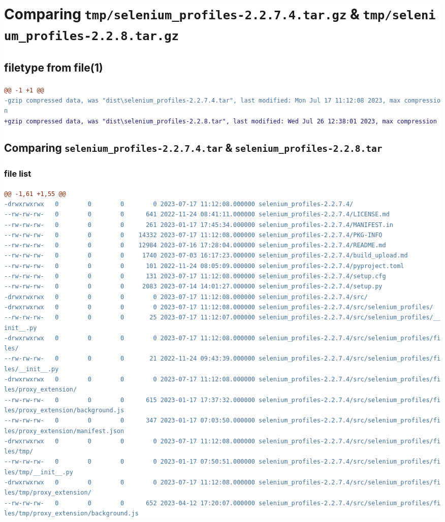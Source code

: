 # Comparing `tmp/selenium_profiles-2.2.7.4.tar.gz` & `tmp/selenium_profiles-2.2.8.tar.gz`

## filetype from file(1)

```diff
@@ -1 +1 @@
-gzip compressed data, was "dist\selenium_profiles-2.2.7.4.tar", last modified: Mon Jul 17 11:12:08 2023, max compression
+gzip compressed data, was "dist\selenium_profiles-2.2.8.tar", last modified: Wed Jul 26 12:38:01 2023, max compression
```

## Comparing `selenium_profiles-2.2.7.4.tar` & `selenium_profiles-2.2.8.tar`

### file list

```diff
@@ -1,61 +1,55 @@
-drwxrwxrwx   0        0        0        0 2023-07-17 11:12:08.000000 selenium_profiles-2.2.7.4/
--rw-rw-rw-   0        0        0      641 2022-11-24 08:41:11.000000 selenium_profiles-2.2.7.4/LICENSE.md
--rw-rw-rw-   0        0        0      261 2023-01-17 17:45:34.000000 selenium_profiles-2.2.7.4/MANIFEST.in
--rw-rw-rw-   0        0        0    14332 2023-07-17 11:12:08.000000 selenium_profiles-2.2.7.4/PKG-INFO
--rw-rw-rw-   0        0        0    12984 2023-07-16 17:28:04.000000 selenium_profiles-2.2.7.4/README.md
--rw-rw-rw-   0        0        0     1740 2023-07-03 16:17:23.000000 selenium_profiles-2.2.7.4/build_upload.md
--rw-rw-rw-   0        0        0      101 2022-11-24 08:05:09.000000 selenium_profiles-2.2.7.4/pyproject.toml
--rw-rw-rw-   0        0        0      131 2023-07-17 11:12:08.000000 selenium_profiles-2.2.7.4/setup.cfg
--rw-rw-rw-   0        0        0     2083 2023-07-14 14:01:27.000000 selenium_profiles-2.2.7.4/setup.py
-drwxrwxrwx   0        0        0        0 2023-07-17 11:12:08.000000 selenium_profiles-2.2.7.4/src/
-drwxrwxrwx   0        0        0        0 2023-07-17 11:12:08.000000 selenium_profiles-2.2.7.4/src/selenium_profiles/
--rw-rw-rw-   0        0        0       25 2023-07-17 11:12:07.000000 selenium_profiles-2.2.7.4/src/selenium_profiles/__init__.py
-drwxrwxrwx   0        0        0        0 2023-07-17 11:12:08.000000 selenium_profiles-2.2.7.4/src/selenium_profiles/files/
--rw-rw-rw-   0        0        0       21 2022-11-24 09:43:39.000000 selenium_profiles-2.2.7.4/src/selenium_profiles/files/__init__.py
-drwxrwxrwx   0        0        0        0 2023-07-17 11:12:08.000000 selenium_profiles-2.2.7.4/src/selenium_profiles/files/proxy_extension/
--rw-rw-rw-   0        0        0      615 2023-01-17 17:37:32.000000 selenium_profiles-2.2.7.4/src/selenium_profiles/files/proxy_extension/background.js
--rw-rw-rw-   0        0        0      347 2023-01-17 07:03:50.000000 selenium_profiles-2.2.7.4/src/selenium_profiles/files/proxy_extension/manifest.json
-drwxrwxrwx   0        0        0        0 2023-07-17 11:12:08.000000 selenium_profiles-2.2.7.4/src/selenium_profiles/files/tmp/
--rw-rw-rw-   0        0        0        0 2023-01-17 07:50:51.000000 selenium_profiles-2.2.7.4/src/selenium_profiles/files/tmp/__init__.py
-drwxrwxrwx   0        0        0        0 2023-07-17 11:12:08.000000 selenium_profiles-2.2.7.4/src/selenium_profiles/files/tmp/proxy_extension/
--rw-rw-rw-   0        0        0      652 2023-04-12 17:20:07.000000 selenium_profiles-2.2.7.4/src/selenium_profiles/files/tmp/proxy_extension/background.js
```